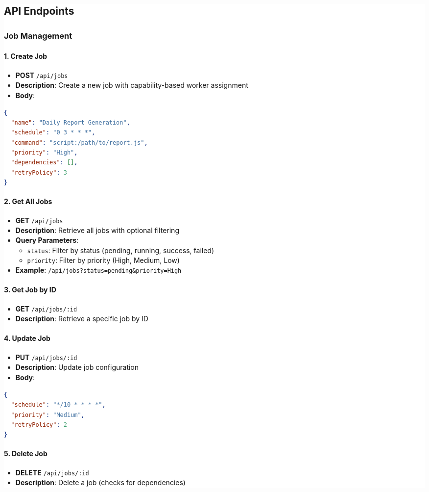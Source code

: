 ## API Endpoints

### Job Management

#### 1. Create Job

- **POST** `/api/jobs`
- **Description**: Create a new job with capability-based worker assignment
- **Body**:

```json
{
  "name": "Daily Report Generation",
  "schedule": "0 3 * * *",
  "command": "script:/path/to/report.js",
  "priority": "High",
  "dependencies": [],
  "retryPolicy": 3
}
```

#### 2. Get All Jobs

- **GET** `/api/jobs`
- **Description**: Retrieve all jobs with optional filtering
- **Query Parameters**:
  - `status`: Filter by status (pending, running, success, failed)
  - `priority`: Filter by priority (High, Medium, Low)
- **Example**: `/api/jobs?status=pending&priority=High`

#### 3. Get Job by ID

- **GET** `/api/jobs/:id`
- **Description**: Retrieve a specific job by ID

#### 4. Update Job

- **PUT** `/api/jobs/:id`
- **Description**: Update job configuration
- **Body**:

```json
{
  "schedule": "*/10 * * * *",
  "priority": "Medium",
  "retryPolicy": 2
}
```

#### 5. Delete Job

- **DELETE** `/api/jobs/:id`
- **Description**: Delete a job (checks for dependencies)
